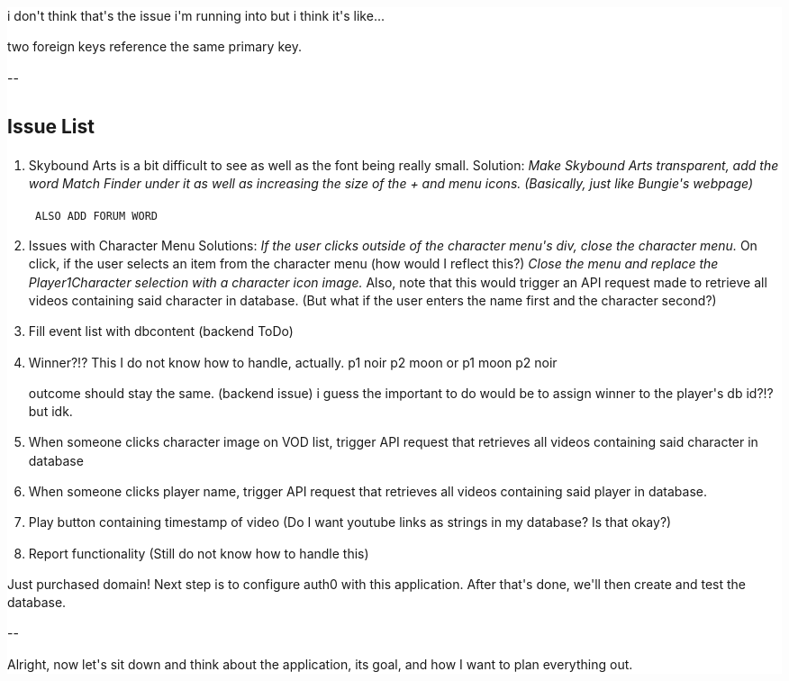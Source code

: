 i don't think that's the issue i'm running into but i think it's like...

two foreign keys reference the same primary key.

--





## Issue List

1. Skybound Arts is a bit difficult to see as well as the font being really
small.
    Solution:
        *Make Skybound Arts transparent, add the word Match Finder under
        it as well as increasing the size of the + and menu icons.
        (Basically, just like Bungie's webpage)*

        ALSO ADD FORUM WORD

2. Issues with Character Menu
    Solutions:
            *If the user clicks outside of the character menu's div, close
            the character menu.*
        On click, if the user selects an item from the character menu
        (how would I reflect this?)
            *Close the menu and replace the Player1Character selection with a character icon image.*
                Also, note that this would trigger an API request made to retrieve all videos containing said character in database. (But what if the user enters the name first and the character second?)

3. Fill event list with dbcontent (backend ToDo)

4. Winner?!? This I do not know how to handle, actually.
    p1 noir p2 moon
    or
    p1 moon p2 noir

    outcome should stay the same.
    (backend issue)
    i guess the important to do would be to assign winner to the player's
    db id?!? but idk.

5. When someone clicks character image on VOD list, trigger API request that retrieves all videos containing said character in database
6. When someone clicks player name, trigger API request that retrieves all videos containing said player in database.
7. Play button containing timestamp of video (Do I want youtube links as strings in my database? Is that okay?)
8. Report functionality (Still do not know how to handle this)

Just purchased domain! Next step is to configure auth0 with this application.
After that's done, we'll then create and test the database.

--

Alright, now let's sit down and think about the application, its goal, and how I want to plan everything out.
